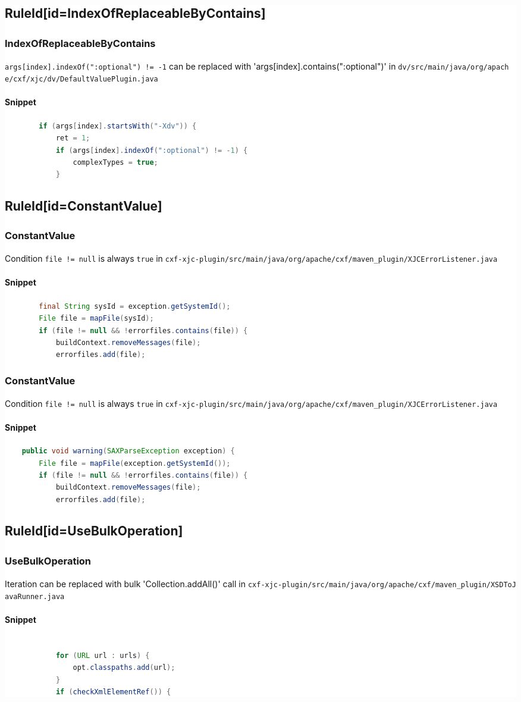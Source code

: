 ## RuleId[id=IndexOfReplaceableByContains]
### IndexOfReplaceableByContains
`args[index].indexOf(":optional") != -1` can be replaced with 'args\[index\].contains(":optional")'
in `dv/src/main/java/org/apache/cxf/xjc/dv/DefaultValuePlugin.java`
#### Snippet
```java
        if (args[index].startsWith("-Xdv")) {
            ret = 1;                    
            if (args[index].indexOf(":optional") != -1) {
                complexTypes = true;
            }
```

## RuleId[id=ConstantValue]
### ConstantValue
Condition `file != null` is always `true`
in `cxf-xjc-plugin/src/main/java/org/apache/cxf/maven_plugin/XJCErrorListener.java`
#### Snippet
```java
        final String sysId = exception.getSystemId();
        File file = mapFile(sysId);
        if (file != null && !errorfiles.contains(file)) {
            buildContext.removeMessages(file);
            errorfiles.add(file);
```

### ConstantValue
Condition `file != null` is always `true`
in `cxf-xjc-plugin/src/main/java/org/apache/cxf/maven_plugin/XJCErrorListener.java`
#### Snippet
```java
    public void warning(SAXParseException exception) {
        File file = mapFile(exception.getSystemId());
        if (file != null && !errorfiles.contains(file)) {
            buildContext.removeMessages(file);
            errorfiles.add(file);
```

## RuleId[id=UseBulkOperation]
### UseBulkOperation
Iteration can be replaced with bulk 'Collection.addAll()' call
in `cxf-xjc-plugin/src/main/java/org/apache/cxf/maven_plugin/XSDToJavaRunner.java`
#### Snippet
```java

            for (URL url : urls) {
                opt.classpaths.add(url);
            }
            if (checkXmlElementRef()) {
```

